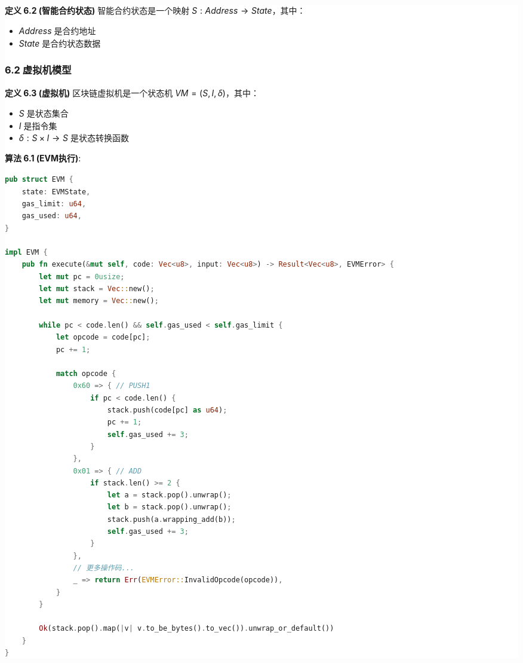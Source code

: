**定义 6.2 (智能合约状态)**
智能合约状态是一个映射 $S: Address \rightarrow State$，其中：

- $Address$ 是合约地址
- $State$ 是合约状态数据

### 6.2 虚拟机模型

**定义 6.3 (虚拟机)**
区块链虚拟机是一个状态机 $VM = (S, I, \delta)$，其中：

- $S$ 是状态集合
- $I$ 是指令集
- $\delta: S \times I \rightarrow S$ 是状态转换函数

**算法 6.1 (EVM执行)**:

```rust
pub struct EVM {
    state: EVMState,
    gas_limit: u64,
    gas_used: u64,
}

impl EVM {
    pub fn execute(&mut self, code: Vec<u8>, input: Vec<u8>) -> Result<Vec<u8>, EVMError> {
        let mut pc = 0usize;
        let mut stack = Vec::new();
        let mut memory = Vec::new();
        
        while pc < code.len() && self.gas_used < self.gas_limit {
            let opcode = code[pc];
            pc += 1;
            
            match opcode {
                0x60 => { // PUSH1
                    if pc < code.len() {
                        stack.push(code[pc] as u64);
                        pc += 1;
                        self.gas_used += 3;
                    }
                },
                0x01 => { // ADD
                    if stack.len() >= 2 {
                        let a = stack.pop().unwrap();
                        let b = stack.pop().unwrap();
                        stack.push(a.wrapping_add(b));
                        self.gas_used += 3;
                    }
                },
                // 更多操作码...
                _ => return Err(EVMError::InvalidOpcode(opcode)),
            }
        }
        
        Ok(stack.pop().map(|v| v.to_be_bytes().to_vec()).unwrap_or_default())
    }
}
```
